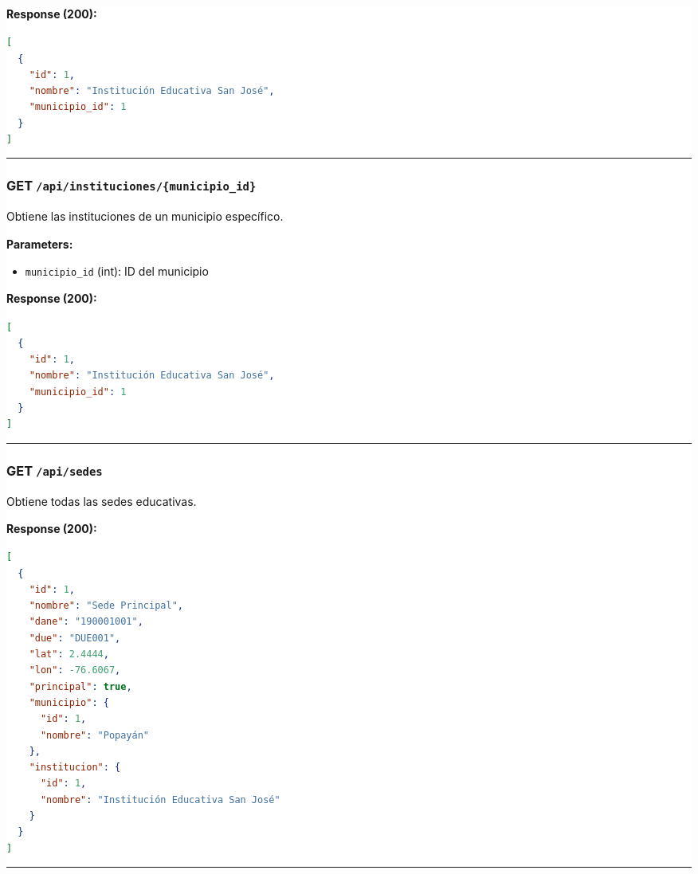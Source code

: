 **Response (200):**
```json
[
  {
    "id": 1,
    "nombre": "Institución Educativa San José",
    "municipio_id": 1
  }
]
```

---

### GET `/api/instituciones/{municipio_id}`
Obtiene las instituciones de un municipio específico.

**Parameters:**
- `municipio_id` (int): ID del municipio

**Response (200):**
```json
[
  {
    "id": 1,
    "nombre": "Institución Educativa San José",
    "municipio_id": 1
  }
]
```

---

### GET `/api/sedes`
Obtiene todas las sedes educativas.

**Response (200):**
```json
[
  {
    "id": 1,
    "nombre": "Sede Principal",
    "dane": "190001001",
    "due": "DUE001",
    "lat": 2.4444,
    "lon": -76.6067,
    "principal": true,
    "municipio": {
      "id": 1,
      "nombre": "Popayán"
    },
    "institucion": {
      "id": 1,
      "nombre": "Institución Educativa San José"
    }
  }
]
```

---